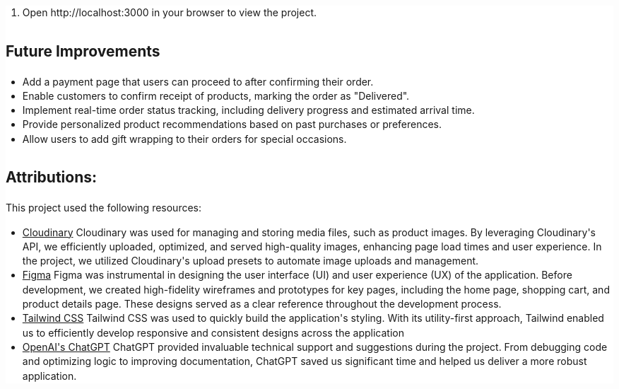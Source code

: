  1. Open http://localhost:3000 in your browser to view the project.
   
## Future Improvements
* Add a payment page that users can proceed to after confirming their order.
* Enable customers to confirm receipt of products, marking the order as "Delivered".
* Implement real-time order status tracking, including delivery progress and estimated arrival time.
* Provide personalized product recommendations based on past purchases or preferences.
* Allow users to add gift wrapping to their orders for special occasions.

## Attributions:
This project used the following resources:
* [Cloudinary](https://cloudinary.com/home) Cloudinary was used for managing and storing media files, such as product images. By leveraging Cloudinary's API, we efficiently uploaded, optimized, and served high-quality images, enhancing page load times and user experience. In the project, we utilized Cloudinary's upload presets to automate image uploads and management.
* [Figma](https://www.figma.com/) Figma was instrumental in designing the user interface (UI) and user experience (UX) of the application. Before development, we created high-fidelity wireframes and prototypes for key pages, including the home page, shopping cart, and product details page. These designs served as a clear reference throughout the development process.
* [Tailwind CSS](https://tailwindcss.com/)
Tailwind CSS was used to quickly build the application's styling. With its utility-first approach, Tailwind enabled us to efficiently develop responsive and consistent designs across the application
* [OpenAI's ChatGPT](https://chatgpt.com)
ChatGPT provided invaluable technical support and suggestions during the project. From debugging code and optimizing logic to improving documentation, ChatGPT saved us significant time and helped us deliver a more robust application.